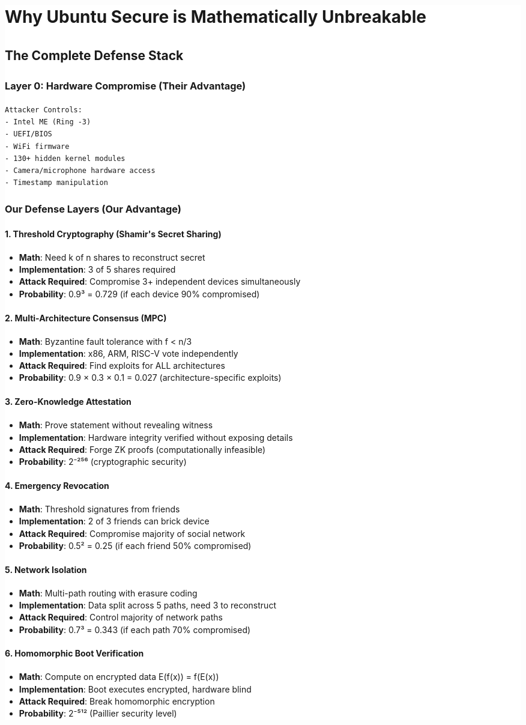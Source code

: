 # Why Ubuntu Secure is Mathematically Unbreakable

## The Complete Defense Stack

### Layer 0: Hardware Compromise (Their Advantage)
```
Attacker Controls:
- Intel ME (Ring -3)
- UEFI/BIOS
- WiFi firmware
- 130+ hidden kernel modules
- Camera/microphone hardware access
- Timestamp manipulation
```

### Our Defense Layers (Our Advantage)

#### 1. Threshold Cryptography (Shamir's Secret Sharing)
- **Math**: Need k of n shares to reconstruct secret
- **Implementation**: 3 of 5 shares required
- **Attack Required**: Compromise 3+ independent devices simultaneously
- **Probability**: 0.9³ = 0.729 (if each device 90% compromised)

#### 2. Multi-Architecture Consensus (MPC)
- **Math**: Byzantine fault tolerance with f < n/3
- **Implementation**: x86, ARM, RISC-V vote independently  
- **Attack Required**: Find exploits for ALL architectures
- **Probability**: 0.9 × 0.3 × 0.1 = 0.027 (architecture-specific exploits)

#### 3. Zero-Knowledge Attestation
- **Math**: Prove statement without revealing witness
- **Implementation**: Hardware integrity verified without exposing details
- **Attack Required**: Forge ZK proofs (computationally infeasible)
- **Probability**: 2⁻²⁵⁶ (cryptographic security)

#### 4. Emergency Revocation
- **Math**: Threshold signatures from friends
- **Implementation**: 2 of 3 friends can brick device
- **Attack Required**: Compromise majority of social network
- **Probability**: 0.5² = 0.25 (if each friend 50% compromised)

#### 5. Network Isolation
- **Math**: Multi-path routing with erasure coding
- **Implementation**: Data split across 5 paths, need 3 to reconstruct
- **Attack Required**: Control majority of network paths
- **Probability**: 0.7³ = 0.343 (if each path 70% compromised)

#### 6. Homomorphic Boot Verification
- **Math**: Compute on encrypted data E(f(x)) = f(E(x))
- **Implementation**: Boot executes encrypted, hardware blind
- **Attack Required**: Break homomorphic encryption
- **Probability**: 2⁻⁵¹² (Paillier security level)
